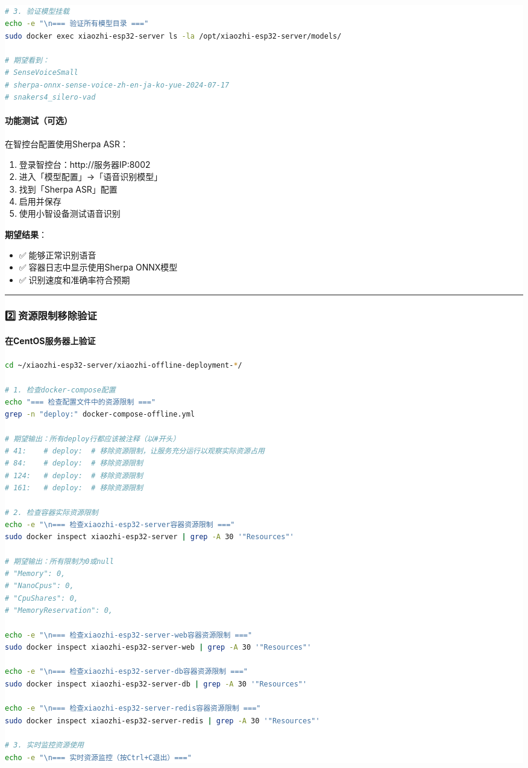 ```bash
# 3. 验证模型挂载
echo -e "\n=== 验证所有模型目录 ==="
sudo docker exec xiaozhi-esp32-server ls -la /opt/xiaozhi-esp32-server/models/

# 期望看到：
# SenseVoiceSmall
# sherpa-onnx-sense-voice-zh-en-ja-ko-yue-2024-07-17
# snakers4_silero-vad
```

#### 功能测试（可选）

在智控台配置使用Sherpa ASR：

1. 登录智控台：http://服务器IP:8002
2. 进入「模型配置」→「语音识别模型」
3. 找到「Sherpa ASR」配置
4. 启用并保存
5. 使用小智设备测试语音识别

**期望结果**：
- ✅ 能够正常识别语音
- ✅ 容器日志中显示使用Sherpa ONNX模型
- ✅ 识别速度和准确率符合预期

---

### 2️⃣ 资源限制移除验证

#### 在CentOS服务器上验证

```bash
cd ~/xiaozhi-esp32-server/xiaozhi-offline-deployment-*/

# 1. 检查docker-compose配置
echo "=== 检查配置文件中的资源限制 ==="
grep -n "deploy:" docker-compose-offline.yml

# 期望输出：所有deploy行都应该被注释（以#开头）
# 41:    # deploy:  # 移除资源限制，让服务充分运行以观察实际资源占用
# 84:    # deploy:  # 移除资源限制
# 124:   # deploy:  # 移除资源限制
# 161:   # deploy:  # 移除资源限制

# 2. 检查容器实际资源限制
echo -e "\n=== 检查xiaozhi-esp32-server容器资源限制 ==="
sudo docker inspect xiaozhi-esp32-server | grep -A 30 '"Resources"'

# 期望输出：所有限制为0或null
# "Memory": 0,
# "NanoCpus": 0,
# "CpuShares": 0,
# "MemoryReservation": 0,

echo -e "\n=== 检查xiaozhi-esp32-server-web容器资源限制 ==="
sudo docker inspect xiaozhi-esp32-server-web | grep -A 30 '"Resources"'

echo -e "\n=== 检查xiaozhi-esp32-server-db容器资源限制 ==="
sudo docker inspect xiaozhi-esp32-server-db | grep -A 30 '"Resources"'

echo -e "\n=== 检查xiaozhi-esp32-server-redis容器资源限制 ==="
sudo docker inspect xiaozhi-esp32-server-redis | grep -A 30 '"Resources"'

# 3. 实时监控资源使用
echo -e "\n=== 实时资源监控（按Ctrl+C退出）==="
```